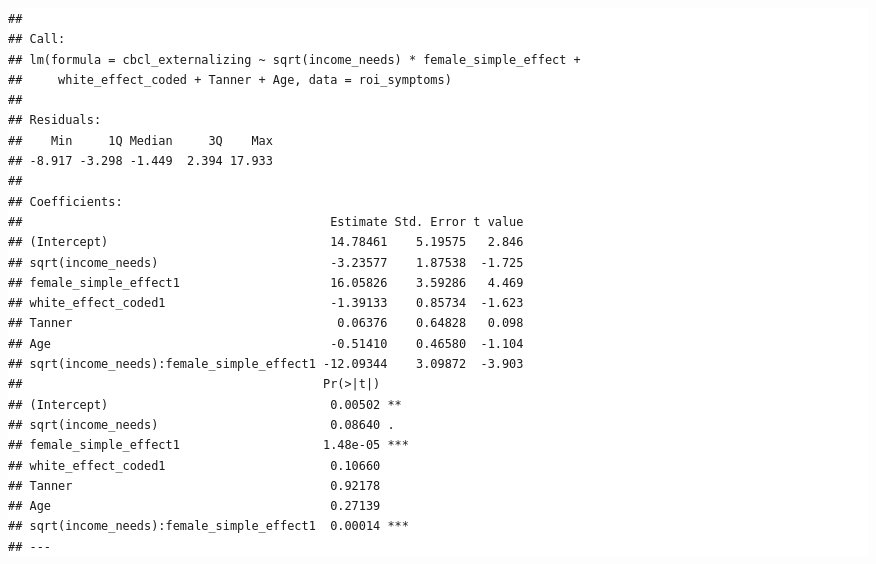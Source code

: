     ## 
    ## Call:
    ## lm(formula = cbcl_externalizing ~ sqrt(income_needs) * female_simple_effect + 
    ##     white_effect_coded + Tanner + Age, data = roi_symptoms)
    ## 
    ## Residuals:
    ##    Min     1Q Median     3Q    Max 
    ## -8.917 -3.298 -1.449  2.394 17.933 
    ## 
    ## Coefficients:
    ##                                           Estimate Std. Error t value
    ## (Intercept)                               14.78461    5.19575   2.846
    ## sqrt(income_needs)                        -3.23577    1.87538  -1.725
    ## female_simple_effect1                     16.05826    3.59286   4.469
    ## white_effect_coded1                       -1.39133    0.85734  -1.623
    ## Tanner                                     0.06376    0.64828   0.098
    ## Age                                       -0.51410    0.46580  -1.104
    ## sqrt(income_needs):female_simple_effect1 -12.09344    3.09872  -3.903
    ##                                          Pr(>|t|)    
    ## (Intercept)                               0.00502 ** 
    ## sqrt(income_needs)                        0.08640 .  
    ## female_simple_effect1                    1.48e-05 ***
    ## white_effect_coded1                       0.10660    
    ## Tanner                                    0.92178    
    ## Age                                       0.27139    
    ## sqrt(income_needs):female_simple_effect1  0.00014 ***
    ## ---